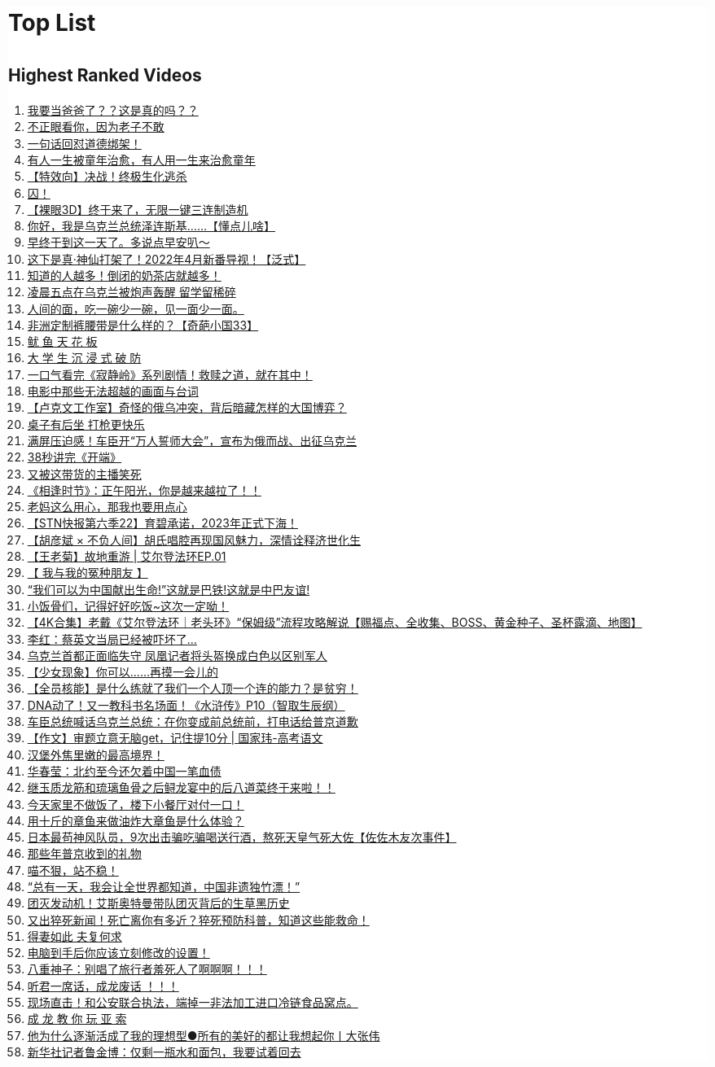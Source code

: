 # Top List
## Highest Ranked Videos
1. [我要当爸爸了？？这是真的吗？？](https://www.bilibili.com/video/BV1jT4y1Q7r2)
1. [不正眼看你，因为老子不敢](https://www.bilibili.com/video/BV1X44y1n7yH)
1. [一句话回怼道德绑架！](https://www.bilibili.com/video/BV18i4y127Fz)
1. [有人一生被童年治愈，有人用一生来治愈童年](https://www.bilibili.com/video/BV1Em4y1R7Sz)
1. [【特效向】决战！终极生化逃杀](https://www.bilibili.com/video/BV1vT4y1Q78B)
1. [囚！](https://www.bilibili.com/video/BV1yR4y1V7qb)
1. [【裸眼3D】终于来了，无限一键三连制造机](https://www.bilibili.com/video/BV1am4y1R7Zs)
1. [你好，我是乌克兰总统泽连斯基……【懂点儿啥】](https://www.bilibili.com/video/BV1CF411t7HC)
1. [早终于到这一天了。多说点早安叭～](https://www.bilibili.com/video/BV1DP4y1F7KV)
1. [这下是真·神仙打架了！2022年4月新番导视！【泛式】](https://www.bilibili.com/video/BV1su411D7Ft)
1. [知道的人越多！倒闭的奶茶店就越多！](https://www.bilibili.com/video/BV17341157s8)
1. [凌晨五点在乌克兰被炮声轰醒 留学留稀碎](https://www.bilibili.com/video/BV1HF411t7UH)
1. [人间的面，吃一碗少一碗，见一面少一面。](https://www.bilibili.com/video/BV1qL4y1g7u8)
1. [非洲定制裤腰带是什么样的？【奇葩小国33】](https://www.bilibili.com/video/BV1Qb4y1s75W)
1. [鱿 鱼 天 花 板](https://www.bilibili.com/video/BV1oZ4y1k7Hj)
1. [大 学 生 沉 浸 式 破 防](https://www.bilibili.com/video/BV12q4y1x7q5)
1. [一口气看完《寂静岭》系列剧情！救赎之道，就在其中！](https://www.bilibili.com/video/BV1Uq4y1x7PA)
1. [电影中那些无法超越的画面与台词](https://www.bilibili.com/video/BV1zq4y1x76R)
1. [【卢克文工作室】奇怪的俄乌冲突，背后暗藏怎样的大国博弈？](https://www.bilibili.com/video/BV1WZ4y1k7aZ)
1. [桌子有后坐 打枪更快乐](https://www.bilibili.com/video/BV1Ui4y127wC)
1. [满屏压迫感！车臣开“万人誓师大会”，宣布为俄而战、出征乌克兰](https://www.bilibili.com/video/BV1QY41137dw)
1. [38秒讲完《开端》](https://www.bilibili.com/video/BV1o34y1r74K)
1. [又被这带货的主播笑死](https://www.bilibili.com/video/BV11Z4y1k7PM)
1. [《相逢时节》：正午阳光，你是越来越拉了！！](https://www.bilibili.com/video/BV1Fq4y1b7gY)
1. [老妈这么用心，那我也要用点心](https://www.bilibili.com/video/BV1e44y1n7HT)
1. [【STN快报第六季22】育碧承诺，2023年正式下海！](https://www.bilibili.com/video/BV1eu411X7no)
1. [【胡彦斌 × 不负人间】胡氏唱腔再现国风魅力，深情诠释济世化生](https://www.bilibili.com/video/BV1sr4y1z7VQ)
1. [【王老菊】故地重游 | 艾尔登法环EP.01](https://www.bilibili.com/video/BV1X44y1n7oA)
1. [【 我与我的冤种朋友 】](https://www.bilibili.com/video/BV1mb4y1s7mi)
1. [“我们可以为中国献出生命!”这就是巴铁!这就是中巴友谊!](https://www.bilibili.com/video/BV1QS4y1z7uD)
1. [小饭骨们，记得好好吃饭~这次一定呦！](https://www.bilibili.com/video/BV1fL411P7aR)
1. [【4K合集】老戴《艾尔登法环｜老头环》“保姆级”流程攻略解说【赐福点、全收集、BOSS、黄金种子、圣杯露滴、地图】](https://www.bilibili.com/video/BV193411L7Ap)
1. [李红：蔡英文当局已经被吓坏了…](https://www.bilibili.com/video/BV1e44y1n7QK)
1. [乌克兰首都正面临失守 凤凰记者将头盔换成白色以区别军人](https://www.bilibili.com/video/BV1qu411X7iw)
1. [【少女现象】你可以......再摸一会儿的](https://www.bilibili.com/video/BV16Z4y1k7fN)
1. [【全员核能】是什么练就了我们一个人顶一个连的能力？是贫穷！](https://www.bilibili.com/video/BV1aT4y1Q7cB)
1. [DNA动了！又一教科书名场面！《水浒传》P10（智取生辰纲）](https://www.bilibili.com/video/BV1VS4y1k7XU)
1. [车臣总统喊话乌克兰总统：在你变成前总统前，打电话给普京道歉](https://www.bilibili.com/video/BV14r4y1z7nX)
1. [【作文】审题立意无脑get，记住提10分 | 国家玮-高考语文](https://www.bilibili.com/video/BV153411j7B2)
1. [汉堡外焦里嫩的最高境界！](https://www.bilibili.com/video/BV1u34y1k7cn)
1. [华春莹：北约至今还欠着中国一笔血债](https://www.bilibili.com/video/BV1f34y1r7aY)
1. [继玉质龙筋和琉璃鱼骨之后鲟龙宴中的后八道菜终于来啦！！](https://www.bilibili.com/video/BV1YZ4y1k7sn)
1. [今天家里不做饭了，楼下小餐厅对付一口！](https://www.bilibili.com/video/BV13T4y1Q7HY)
1. [用十斤的章鱼来做油炸大章鱼是什么体验？](https://www.bilibili.com/video/BV1nL411T716)
1. [日本最苟神风队员，9次出击骗吃骗喝送行酒，熬死天皇气死大佐【佐佐木友次事件】](https://www.bilibili.com/video/BV1Yq4y1x7Cf)
1. [那些年普京收到的礼物](https://www.bilibili.com/video/BV1gb4y1x7su)
1. [喵不狠，站不稳！](https://www.bilibili.com/video/BV17L4y1g7ZL)
1. [“总有一天，我会让全世界都知道，中国非遗独竹漂！”](https://www.bilibili.com/video/BV1nP4y1c766)
1. [团灭发动机！艾斯奥特曼带队团灭背后的生草黑历史](https://www.bilibili.com/video/BV12F411t7Lt)
1. [又出猝死新闻！死亡离你有多近？猝死预防科普，知道这些能救命！](https://www.bilibili.com/video/BV1XL4y1g7JJ)
1. [得妻如此 夫复何求](https://www.bilibili.com/video/BV1A3411j7AN)
1. [电脑到手后你应该立刻修改的设置！](https://www.bilibili.com/video/BV1am4y1R7pi)
1. [八重神子：别唱了旅行者羞死人了啊啊啊！！！](https://www.bilibili.com/video/BV1SZ4y1k7S8)
1. [听君一席话，成龙废话 ！！！](https://www.bilibili.com/video/BV1734y1k7J2)
1. [现场直击！和公安联合执法，端掉一非法加工进口冷链食品窝点。](https://www.bilibili.com/video/BV1DS4y1z7ih)
1. [成 龙 教 你 玩 亚 索](https://www.bilibili.com/video/BV14Z4y1k7nh)
1. [他为什么逐渐活成了我的理想型●所有的美好的都让我想起你丨大张伟](https://www.bilibili.com/video/BV1wP4y1c72T)
1. [新华社记者鲁金博：仅剩一瓶水和面包，我要试着回去](https://www.bilibili.com/video/BV1e34y1r7SC)